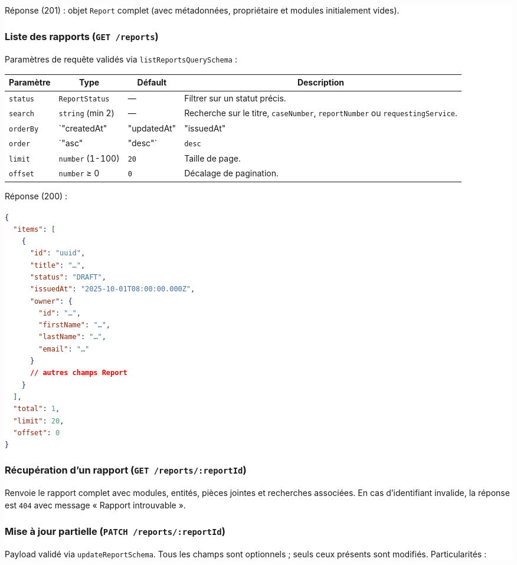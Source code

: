 Réponse (201) : objet `Report` complet (avec métadonnées, propriétaire et modules initialement vides).

### Liste des rapports (`GET /reports`)

Paramètres de requête validés via `listReportsQuerySchema` :

| Paramètre | Type | Défault | Description |
| --- | --- | --- | --- |
| `status` | `ReportStatus` | — | Filtrer sur un statut précis. |
| `search` | `string` (min 2) | — | Recherche sur le titre, `caseNumber`, `reportNumber` ou `requestingService`. |
| `orderBy` | `"createdAt" | "updatedAt" | "issuedAt" | "title"` | `issuedAt` | Champ de tri. |
| `order` | `"asc" | "desc"` | `desc` | Direction du tri. |
| `limit` | `number` (1-100) | `20` | Taille de page. |
| `offset` | `number` ≥ 0 | `0` | Décalage de pagination. |

Réponse (200) :

```json
{
  "items": [
    {
      "id": "uuid",
      "title": "…",
      "status": "DRAFT",
      "issuedAt": "2025-10-01T08:00:00.000Z",
      "owner": {
        "id": "…",
        "firstName": "…",
        "lastName": "…",
        "email": "…"
      }
      // autres champs Report
    }
  ],
  "total": 1,
  "limit": 20,
  "offset": 0
}
```

### Récupération d’un rapport (`GET /reports/:reportId`)

Renvoie le rapport complet avec modules, entités, pièces jointes et recherches associées. En cas d’identifiant invalide, la réponse est `404` avec message « Rapport introuvable ».

### Mise à jour partielle (`PATCH /reports/:reportId`)

Payload validé via `updateReportSchema`. Tous les champs sont optionnels ; seuls ceux présents sont modifiés. Particularités :
